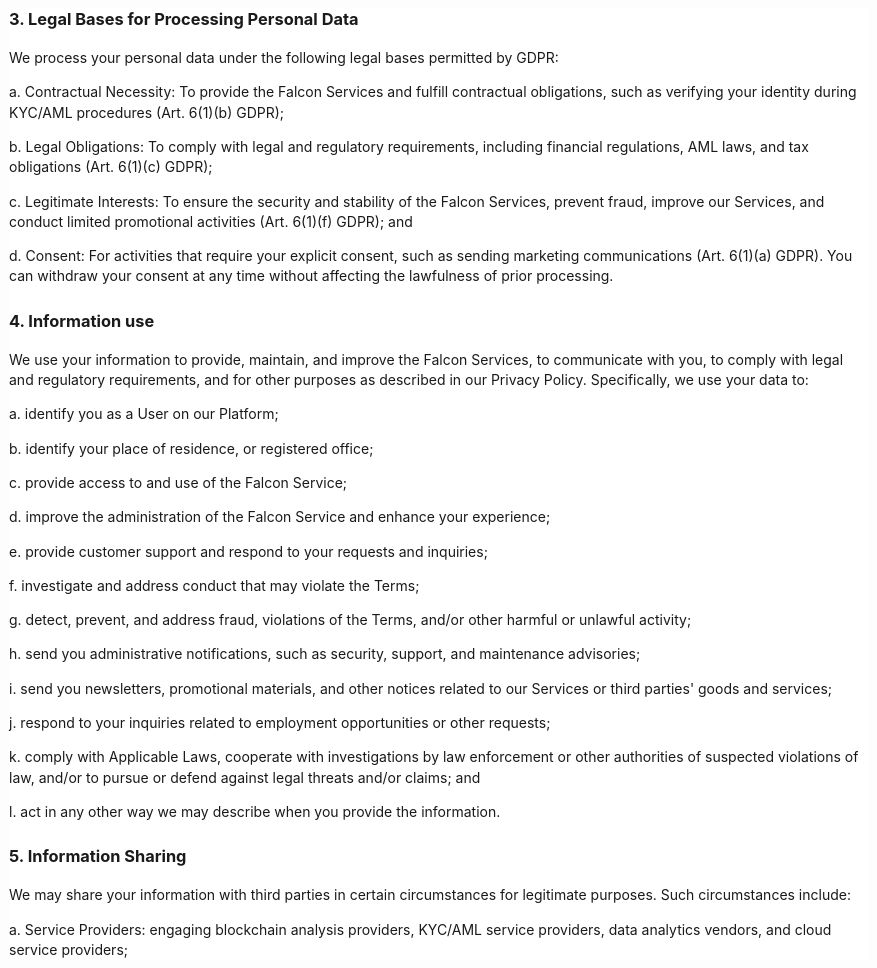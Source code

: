 ### 3. Legal Bases for Processing Personal Data

We process your personal data under the following legal bases permitted by GDPR:

a. Contractual Necessity: To provide the Falcon Services and fulfill contractual obligations, such as verifying your identity during KYC/AML procedures (Art. 6(1)(b) GDPR);

b. Legal Obligations: To comply with legal and regulatory requirements, including financial regulations, AML laws, and tax obligations (Art. 6(1)(c) GDPR);

c. Legitimate Interests: To ensure the security and stability of the Falcon Services, prevent fraud, improve our Services, and conduct limited promotional activities (Art. 6(1)(f) GDPR); and

d. Consent: For activities that require your explicit consent, such as sending marketing communications (Art. 6(1)(a) GDPR). You can withdraw your consent at any time without affecting the lawfulness of prior processing.

### 4. Information use

We use your information to provide, maintain, and improve the Falcon Services, to communicate with you, to comply with legal and regulatory requirements, and for other purposes as described in our Privacy Policy. Specifically, we use your data to:

a. identify you as a User on our Platform;

b. identify your place of residence, or registered office;

c. provide access to and use of the Falcon Service;

d. improve the administration of the Falcon Service and enhance your experience;

e. provide customer support and respond to your requests and inquiries;

f. investigate and address conduct that may violate the Terms;

g. detect, prevent, and address fraud, violations of the Terms, and/or other harmful or unlawful activity;

h. send you administrative notifications, such as security, support, and maintenance advisories;

i. send you newsletters, promotional materials, and other notices related to our Services or third parties' goods and services;

j. respond to your inquiries related to employment opportunities or other requests;

k. comply with Applicable Laws, cooperate with investigations by law enforcement or other authorities of suspected violations of law, and/or to pursue or defend against legal threats and/or claims; and

l. act in any other way we may describe when you provide the information.

### 5. Information Sharing

We may share your information with third parties in certain circumstances for legitimate purposes. Such circumstances include:&#x20;

a. Service Providers: engaging blockchain analysis providers, KYC/AML service providers, data analytics vendors, and cloud service providers;
